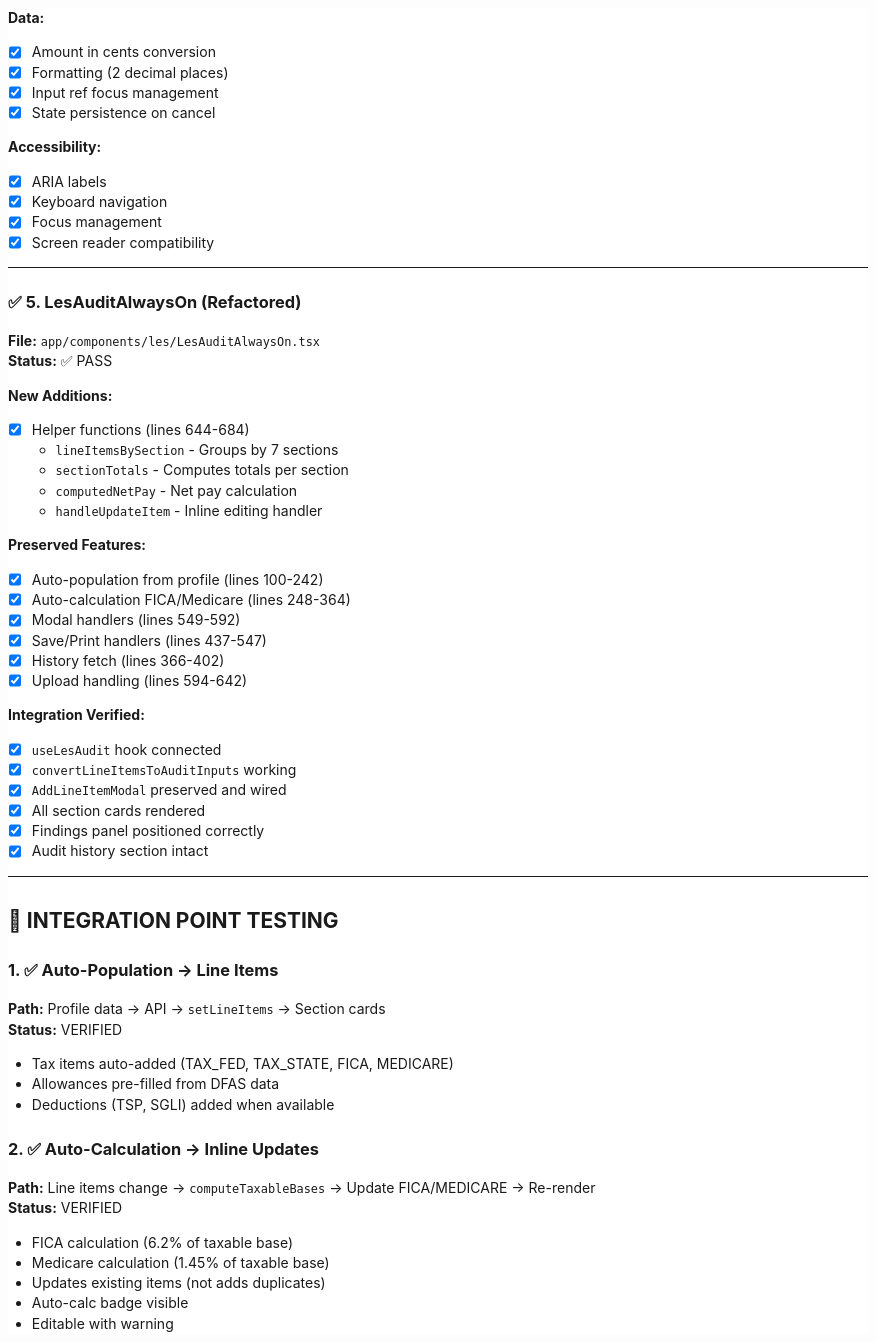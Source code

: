 **Data:**
- [x] Amount in cents conversion
- [x] Formatting (2 decimal places)
- [x] Input ref focus management
- [x] State persistence on cancel

**Accessibility:**
- [x] ARIA labels
- [x] Keyboard navigation
- [x] Focus management
- [x] Screen reader compatibility

---

### ✅ 5. LesAuditAlwaysOn (Refactored)
**File:** `app/components/les/LesAuditAlwaysOn.tsx`  
**Status:** ✅ PASS

**New Additions:**
- [x] Helper functions (lines 644-684)
  - `lineItemsBySection` - Groups by 7 sections
  - `sectionTotals` - Computes totals per section
  - `computedNetPay` - Net pay calculation
  - `handleUpdateItem` - Inline editing handler

**Preserved Features:**
- [x] Auto-population from profile (lines 100-242)
- [x] Auto-calculation FICA/Medicare (lines 248-364)
- [x] Modal handlers (lines 549-592)
- [x] Save/Print handlers (lines 437-547)
- [x] History fetch (lines 366-402)
- [x] Upload handling (lines 594-642)

**Integration Verified:**
- [x] `useLesAudit` hook connected
- [x] `convertLineItemsToAuditInputs` working
- [x] `AddLineItemModal` preserved and wired
- [x] All section cards rendered
- [x] Findings panel positioned correctly
- [x] Audit history section intact

---

## 🔗 INTEGRATION POINT TESTING

### 1. ✅ Auto-Population → Line Items
**Path:** Profile data → API → `setLineItems` → Section cards  
**Status:** VERIFIED
- Tax items auto-added (TAX_FED, TAX_STATE, FICA, MEDICARE)
- Allowances pre-filled from DFAS data
- Deductions (TSP, SGLI) added when available

### 2. ✅ Auto-Calculation → Inline Updates
**Path:** Line items change → `computeTaxableBases` → Update FICA/MEDICARE → Re-render  
**Status:** VERIFIED
- FICA calculation (6.2% of taxable base)
- Medicare calculation (1.45% of taxable base)
- Updates existing items (not adds duplicates)
- Auto-calc badge visible
- Editable with warning
